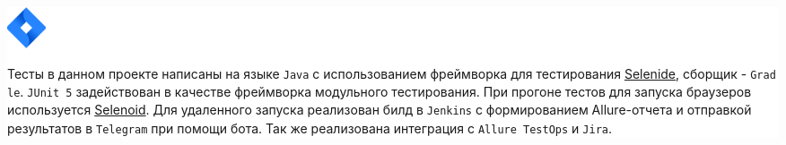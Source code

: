 <img width="5%" title="Jira" src="media/screens/logo/Jira.svg">
</p>

Тесты в данном проекте написаны на языке <code>Java</code> с использованием фреймворка для тестирования [Selenide](https://selenide.org/), сборщик - <code>Gradle</code>. <code>JUnit 5</code> задействован в качестве фреймворка модульного тестирования.
При прогоне тестов для запуска браузеров используется [Selenoid](https://aerokube.com/selenoid/).
Для удаленного запуска реализован билд в <code>Jenkins</code> с формированием Allure-отчета и отправкой результатов в <code>Telegram</code> при помощи бота. Так же реализована интеграция с <code>Allure TestOps</code> и <code>Jira</code>.
